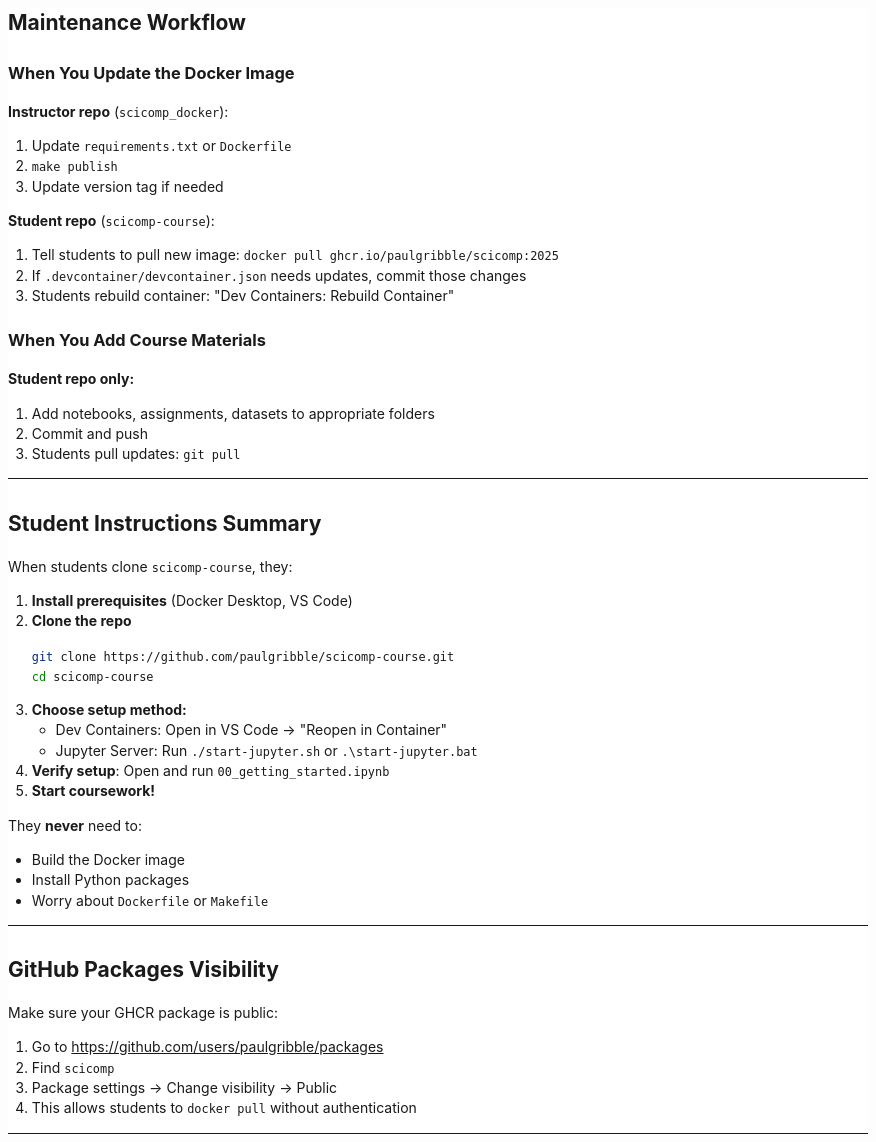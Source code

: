 
## Maintenance Workflow

### When You Update the Docker Image

**Instructor repo** (`scicomp_docker`):
1. Update `requirements.txt` or `Dockerfile`
2. `make publish`
3. Update version tag if needed

**Student repo** (`scicomp-course`):
1. Tell students to pull new image: `docker pull ghcr.io/paulgribble/scicomp:2025`
2. If `.devcontainer/devcontainer.json` needs updates, commit those changes
3. Students rebuild container: "Dev Containers: Rebuild Container"

### When You Add Course Materials

**Student repo only:**
1. Add notebooks, assignments, datasets to appropriate folders
2. Commit and push
3. Students pull updates: `git pull`

---

## Student Instructions Summary

When students clone `scicomp-course`, they:

1. **Install prerequisites** (Docker Desktop, VS Code)
2. **Clone the repo**
   ```bash
   git clone https://github.com/paulgribble/scicomp-course.git
   cd scicomp-course
   ```
3. **Choose setup method:**
   - Dev Containers: Open in VS Code → "Reopen in Container"
   - Jupyter Server: Run `./start-jupyter.sh` or `.\start-jupyter.bat`
4. **Verify setup**: Open and run `00_getting_started.ipynb`
5. **Start coursework!**

They **never** need to:
- Build the Docker image
- Install Python packages
- Worry about `Dockerfile` or `Makefile`

---

## GitHub Packages Visibility

Make sure your GHCR package is public:

1. Go to https://github.com/users/paulgribble/packages
2. Find `scicomp`
3. Package settings → Change visibility → Public
4. This allows students to `docker pull` without authentication

---